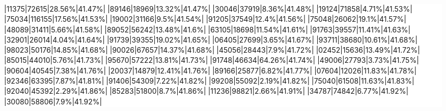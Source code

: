 |11375|72615|28.56%|41.47%|
|89146|18969|13.32%|41.47%|
|30046|37919|8.36%|41.48%|
|19124|71858|4.71%|41.53%|
|75034|116155|17.56%|41.53%|
|19002|31166|9.5%|41.54%|
|91205|37549|12.4%|41.56%|
|75048|26062|19.1%|41.57%|
|48089|31411|5.66%|41.58%|
|89052|56242|13.48%|41.6%|
|63105|18698|11.54%|41.61%|
|91763|39557|11.41%|41.63%|
|32901|26014|4.04%|41.64%|
|91739|39355|19.02%|41.65%|
|06405|27699|3.65%|41.67%|
|93711|38680|10.61%|41.68%|
|98023|50176|14.85%|41.68%|
|90026|67657|14.37%|41.68%|
|45056|28443|7.9%|41.72%|
|02452|15636|13.49%|41.72%|
|85015|44010|5.76%|41.73%|
|95670|57222|13.81%|41.73%|
|91748|46634|64.26%|41.74%|
|49006|27793|3.73%|41.75%|
|90604|40545|7.38%|41.76%|
|20037|14879|12.41%|41.76%|
|89166|25877|6.82%|41.77%|
|07604|12026|11.83%|41.78%|
|92346|63395|7.87%|41.81%|
|91406|54309|7.22%|41.82%|
|99208|55092|2.19%|41.82%|
|75040|61508|11.63%|41.83%|
|92040|45392|2.29%|41.86%|
|85283|51800|8.7%|41.86%|
|11236|98821|2.66%|41.91%|
|34787|74842|6.77%|41.92%|
|30080|58806|7.9%|41.92%|